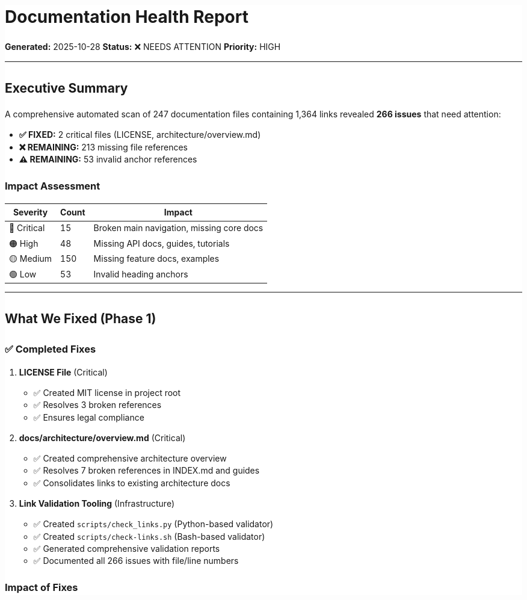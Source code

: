 # Documentation Health Report

**Generated:** 2025-10-28
**Status:** ❌ NEEDS ATTENTION
**Priority:** HIGH

---

## Executive Summary

A comprehensive automated scan of 247 documentation files containing 1,364 links revealed **266 issues** that need attention:

- **✅ FIXED:** 2 critical files (LICENSE, architecture/overview.md)
- **❌ REMAINING:** 213 missing file references
- **⚠️ REMAINING:** 53 invalid anchor references

### Impact Assessment

| Severity | Count | Impact |
|----------|-------|--------|
| 🔴 Critical | 15 | Broken main navigation, missing core docs |
| 🟠 High | 48 | Missing API docs, guides, tutorials |
| 🟡 Medium | 150 | Missing feature docs, examples |
| 🟢 Low | 53 | Invalid heading anchors |

---

## What We Fixed (Phase 1)

### ✅ Completed Fixes

1. **LICENSE File** (Critical)
   - ✅ Created MIT license in project root
   - ✅ Resolves 3 broken references
   - ✅ Ensures legal compliance

2. **docs/architecture/overview.md** (Critical)
   - ✅ Created comprehensive architecture overview
   - ✅ Resolves 7 broken references in INDEX.md and guides
   - ✅ Consolidates links to existing architecture docs

3. **Link Validation Tooling** (Infrastructure)
   - ✅ Created `scripts/check_links.py` (Python-based validator)
   - ✅ Created `scripts/check-links.sh` (Bash-based validator)
   - ✅ Generated comprehensive validation reports
   - ✅ Documented all 266 issues with file/line numbers

### Impact of Fixes
